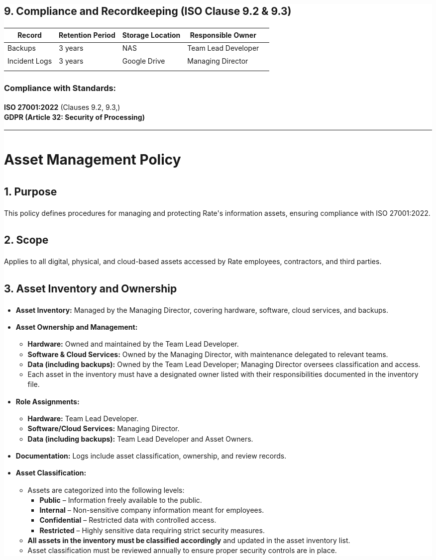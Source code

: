 

## **9. Compliance and Recordkeeping (ISO Clause 9.2 & 9.3)**

| **Record**    | **Retention Period** | **Storage Location** | **Responsible Owner** |   |
| ------------- | -------------------- | -------------------- | --------------------- | - |
| Backups       | 3 years              | NAS                  | Team Lead Developer   |   |
| Incident Logs | 3 years              | Google Drive         | Managing Director     |   |
|               |                      |                      |                       |   |

### **Compliance with Standards:**

**ISO  27001:2022** (Clauses 9.2, 9.3,)\
**GDPR (Article 32: Security of Processing)**



---

# Asset Management Policy

## 1. Purpose

This policy defines procedures for managing and protecting Rate's information assets, ensuring compliance with ISO  27001:2022.

## 2. Scope

Applies to all digital, physical, and cloud-based assets accessed by Rate employees, contractors, and third parties.

## 3. Asset Inventory and Ownership

- **Asset Inventory:** Managed by the Managing Director, covering hardware, software, cloud services, and backups.
- **Asset Ownership and Management:**
  - **Hardware:** Owned and maintained by the Team Lead Developer.
  - **Software & Cloud Services:** Owned by the Managing Director, with maintenance delegated to relevant teams.
  - **Data (including backups):** Owned by the Team Lead Developer; Managing Director oversees classification and access.
  - Each asset in the inventory must have a designated owner listed with their responsibilities documented in the inventory file.

- **Role Assignments:**
  - **Hardware:** Team Lead Developer.
  - **Software/Cloud Services:** Managing Director.
  - **Data (including backups):** Team Lead Developer and Asset Owners.
- **Documentation:** Logs include asset classification, ownership, and review records.
- **Asset Classification:**
  - Assets are categorized into the following levels:
    - **Public** – Information freely available to the public.
    - **Internal** – Non-sensitive company information meant for employees.
    - **Confidential** – Restricted data with controlled access.
    - **Restricted** – Highly sensitive data requiring strict security measures.
  - **All assets in the inventory must be classified accordingly** and updated in the asset inventory list.
  - Asset classification must be reviewed annually to ensure proper security controls are in place.
